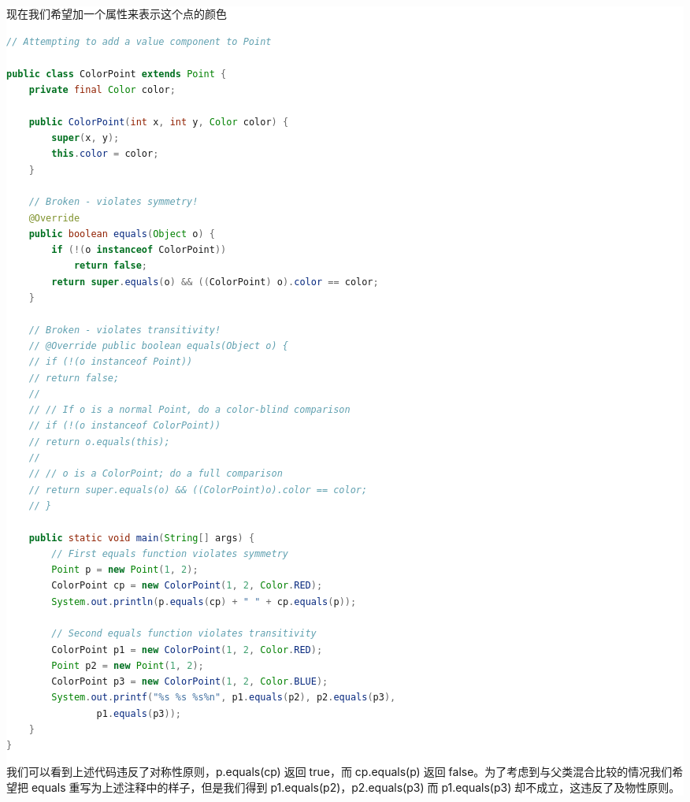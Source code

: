 现在我们希望加一个属性来表示这个点的颜色

```java
// Attempting to add a value component to Point

public class ColorPoint extends Point {
	private final Color color;

	public ColorPoint(int x, int y, Color color) {
		super(x, y);
		this.color = color;
	}

	// Broken - violates symmetry!
	@Override
	public boolean equals(Object o) {
		if (!(o instanceof ColorPoint))
			return false;
		return super.equals(o) && ((ColorPoint) o).color == color;
	}

	// Broken - violates transitivity!
	// @Override public boolean equals(Object o) {
	// if (!(o instanceof Point))
	// return false;
	//
	// // If o is a normal Point, do a color-blind comparison
	// if (!(o instanceof ColorPoint))
	// return o.equals(this);
	//
	// // o is a ColorPoint; do a full comparison
	// return super.equals(o) && ((ColorPoint)o).color == color;
	// }

	public static void main(String[] args) {
		// First equals function violates symmetry
		Point p = new Point(1, 2);
		ColorPoint cp = new ColorPoint(1, 2, Color.RED);
		System.out.println(p.equals(cp) + " " + cp.equals(p));

		// Second equals function violates transitivity
		ColorPoint p1 = new ColorPoint(1, 2, Color.RED);
		Point p2 = new Point(1, 2);
		ColorPoint p3 = new ColorPoint(1, 2, Color.BLUE);
		System.out.printf("%s %s %s%n", p1.equals(p2), p2.equals(p3),
				p1.equals(p3));
	}
}

```

我们可以看到上述代码违反了对称性原则，p.equals(cp) 返回 true，而 cp.equals(p) 返回 false。为了考虑到与父类混合比较的情况我们希望把 equals 重写为上述注释中的样子，但是我们得到 p1.equals(p2)，p2.equals(p3) 而 p1.equals(p3) 却不成立，这违反了及物性原则。
